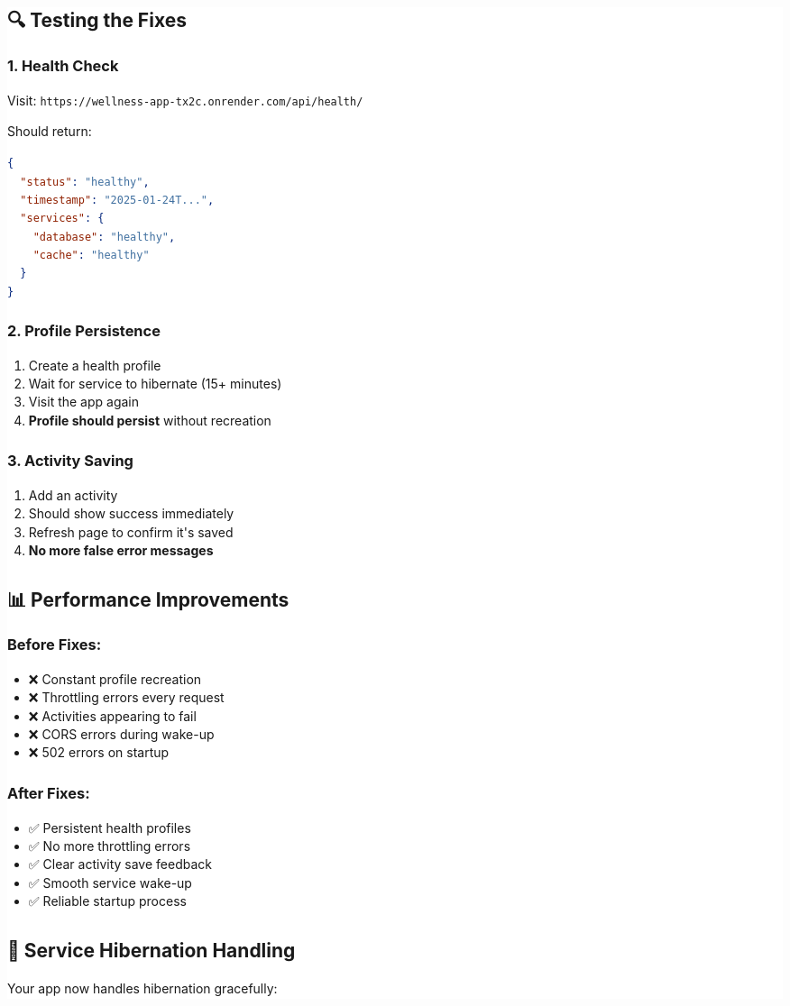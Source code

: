 ## 🔍 Testing the Fixes

### 1. Health Check
Visit: `https://wellness-app-tx2c.onrender.com/api/health/`

Should return:
```json
{
  "status": "healthy",
  "timestamp": "2025-01-24T...",
  "services": {
    "database": "healthy",
    "cache": "healthy"
  }
}
```

### 2. Profile Persistence
1. Create a health profile
2. Wait for service to hibernate (15+ minutes)
3. Visit the app again
4. **Profile should persist** without recreation

### 3. Activity Saving
1. Add an activity
2. Should show success immediately
3. Refresh page to confirm it's saved
4. **No more false error messages**

## 📊 Performance Improvements

### Before Fixes:
- ❌ Constant profile recreation
- ❌ Throttling errors every request
- ❌ Activities appearing to fail
- ❌ CORS errors during wake-up
- ❌ 502 errors on startup

### After Fixes:
- ✅ Persistent health profiles
- ✅ No more throttling errors
- ✅ Clear activity save feedback
- ✅ Smooth service wake-up
- ✅ Reliable startup process

## 🏥 Service Hibernation Handling

Your app now handles hibernation gracefully:
